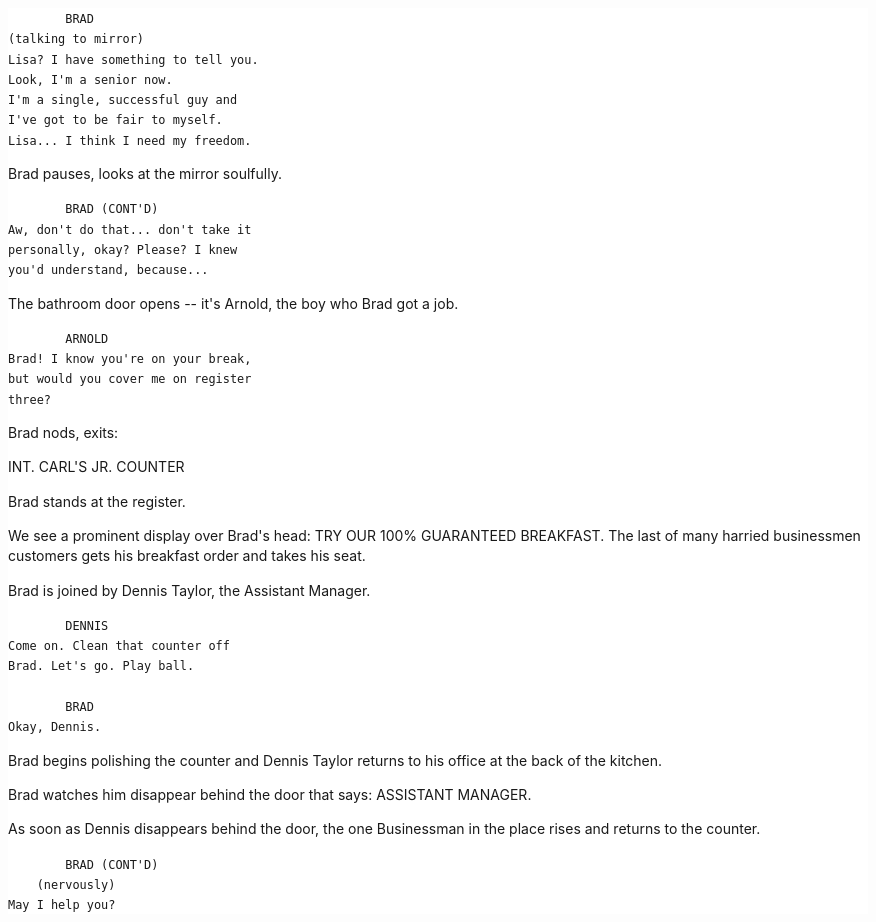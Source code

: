 			BRAD 
	(talking to mirror) 
	Lisa? I have something to tell you.
	Look, I'm a senior now.
	I'm a single, successful guy and
	I've got to be fair to myself.
	Lisa... I think I need my freedom.

Brad pauses, looks at the mirror soulfully.

			BRAD (CONT'D)
	Aw, don't do that... don't take it
	personally, okay? Please? I knew
	you'd understand, because...

The bathroom door opens -- it's Arnold, the boy who
Brad got a job.

			ARNOLD 
	Brad! I know you're on your break,
	but would you cover me on register
	three?

Brad nods, exits:

INT. CARL'S JR. COUNTER

Brad stands at the register.

We see a prominent display over Brad's head: TRY
OUR 100% GUARANTEED BREAKFAST. The last of many
harried businessmen customers gets his breakfast
order and takes his seat.

Brad is joined by Dennis Taylor, the Assistant
Manager.

			DENNIS 
	Come on. Clean that counter off
	Brad. Let's go. Play ball.

			BRAD 
	Okay, Dennis.

Brad begins polishing the counter and Dennis Taylor
returns to his office at the back of the kitchen.

Brad watches him disappear behind the door that
says: ASSISTANT MANAGER.

As soon as Dennis disappears behind the door, the
one Businessman in the place rises and returns to
the counter.

			BRAD (CONT'D)
		(nervously)
	May I help you?
